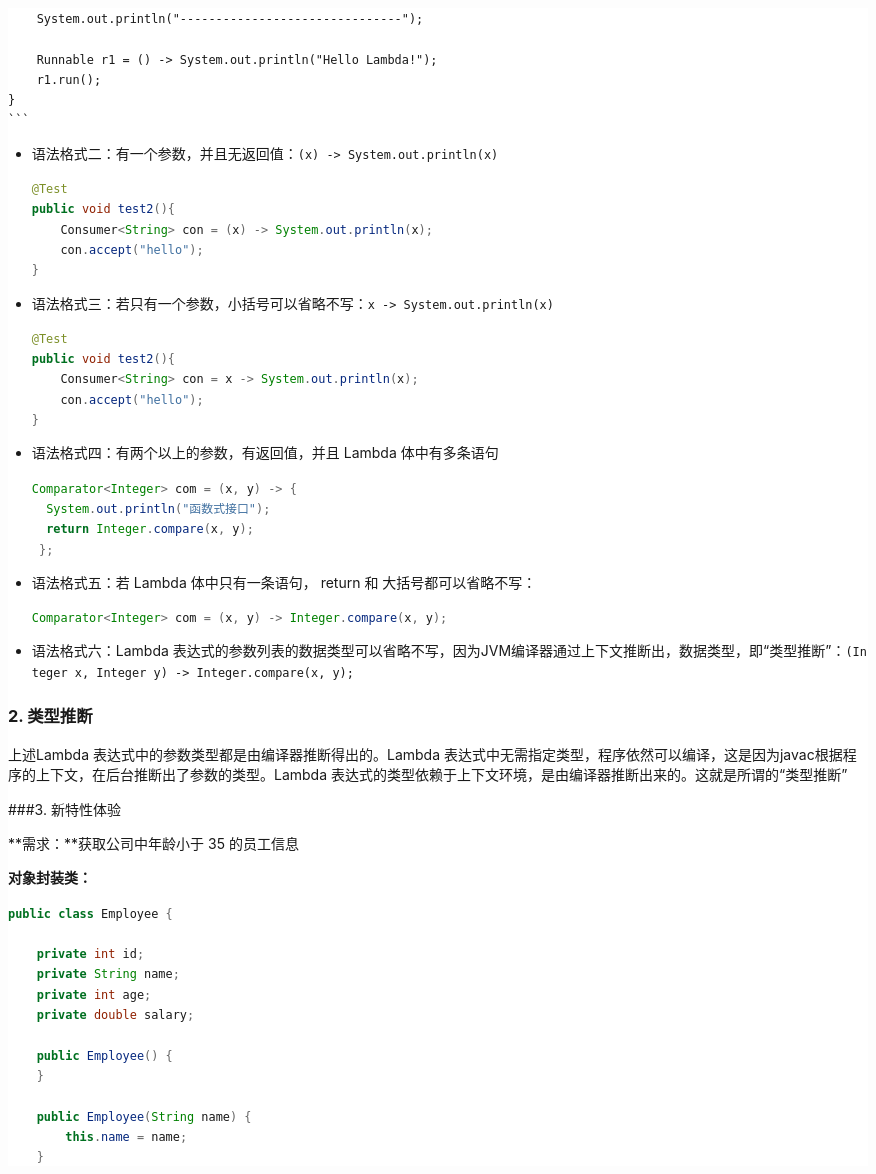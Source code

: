        System.out.println("-------------------------------");

     	Runnable r1 = () -> System.out.println("Hello Lambda!");
        r1.run();
    }
    ```

   - 语法格式二：有一个参数，并且无返回值：`(x) -> System.out.println(x)`

      ```java
      @Test
      public void test2(){
          Consumer<String> con = (x) -> System.out.println(x);
          con.accept("hello");
      }
      ```

   - 语法格式三：若只有一个参数，小括号可以省略不写：`x -> System.out.println(x)`

      ```java
      @Test
      public void test2(){
          Consumer<String> con = x -> System.out.println(x);
          con.accept("hello");
      }
      ```

   - 语法格式四：有两个以上的参数，有返回值，并且 Lambda 体中有多条语句
      ```java
      Comparator<Integer> com = (x, y) -> {
      	System.out.println("函数式接口");
      	return Integer.compare(x, y);
       };
      ```


   - 语法格式五：若 Lambda 体中只有一条语句， return 和 大括号都可以省略不写：

      ```java
      Comparator<Integer> com = (x, y) -> Integer.compare(x, y);
      ```

   - 语法格式六：Lambda 表达式的参数列表的数据类型可以省略不写，因为JVM编译器通过上下文推断出，数据类型，即“类型推断”：`(Integer x, Integer y) -> Integer.compare(x, y);`

### 2. 类型推断

上述Lambda 表达式中的参数类型都是由编译器推断得出的。Lambda 表达式中无需指定类型，程序依然可以编译，这是因为javac根据程序的上下文，在后台推断出了参数的类型。Lambda 表达式的类型依赖于上下文环境，是由编译器推断出来的。这就是所谓的“类型推断”

###3. 新特性体验

**需求：**获取公司中年龄小于 35 的员工信息

**对象封装类：** 

```java
public class Employee {

	private int id;
	private String name;
	private int age;
	private double salary;

	public Employee() {
	}

	public Employee(String name) {
		this.name = name;
	}
```
